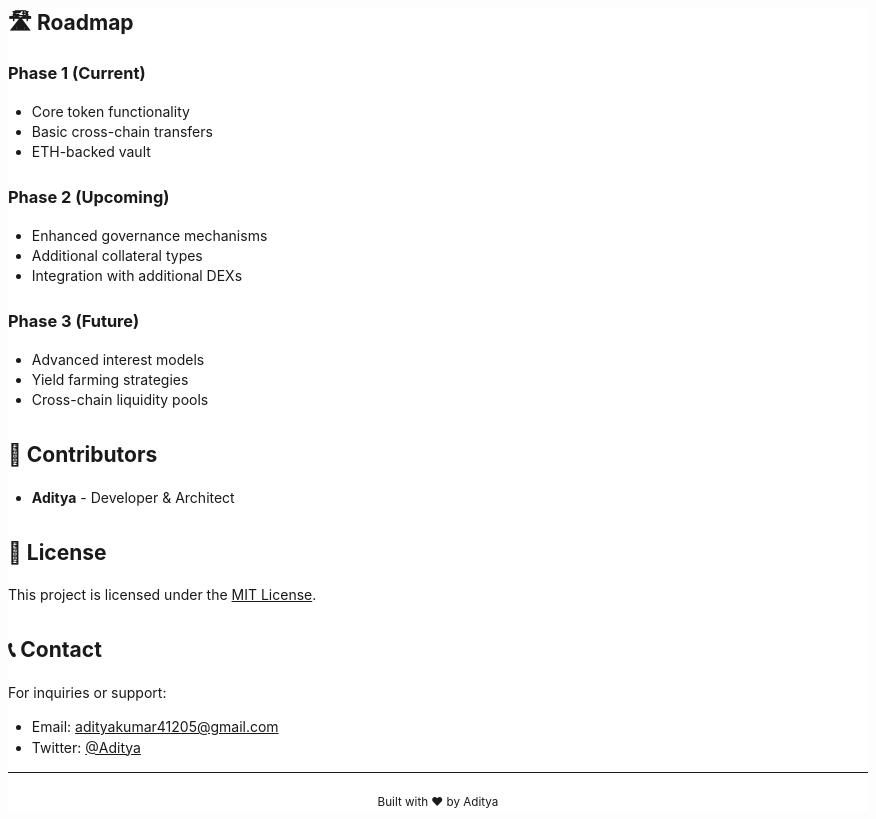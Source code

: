 ## 🛣️ Roadmap

### Phase 1 (Current)
- Core token functionality
- Basic cross-chain transfers
- ETH-backed vault

### Phase 2 (Upcoming)
- Enhanced governance mechanisms
- Additional collateral types
- Integration with additional DEXs

### Phase 3 (Future)
- Advanced interest models
- Yield farming strategies
- Cross-chain liquidity pools

## 👥 Contributors

- **Aditya** -  Developer & Architect


## 📄 License

This project is licensed under the [MIT License](LICENSE).

## 📞 Contact

For inquiries or support:
- Email: adityakumar41205@gmail.com
- Twitter: [@Aditya](https://twitter.com/Adityaalchemist)

---

<p align="center">
  <sub>Built with ❤️ by Aditya </sub>
</p>
